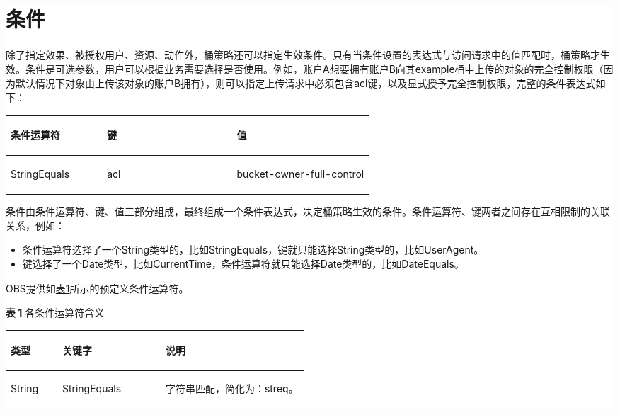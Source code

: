 # 条件<a name="obs_03_0120"></a>

除了指定效果、被授权用户、资源、动作外，桶策略还可以指定生效条件。只有当条件设置的表达式与访问请求中的值匹配时，桶策略才生效。条件是可选参数，用户可以根据业务需要选择是否使用。例如，账户A想要拥有账户B向其example桶中上传的对象的完全控制权限（因为默认情况下对象由上传该对象的账户B拥有），则可以指定上传请求中必须包含acl键，以及显式授予完全控制权限，完整的条件表达式如下：

<a name="table4665122635716"></a>
<table><thead align="left"><tr id="row18929192605713"><th class="cellrowborder" valign="top" width="26.529999999999998%" id="mcps1.1.4.1.1"><p id="p1692982625718"><a name="p1692982625718"></a><a name="p1692982625718"></a>条件运算符</p>
</th>
<th class="cellrowborder" valign="top" width="35.709999999999994%" id="mcps1.1.4.1.2"><p id="p1192982612571"><a name="p1192982612571"></a><a name="p1192982612571"></a>键</p>
</th>
<th class="cellrowborder" valign="top" width="37.76%" id="mcps1.1.4.1.3"><p id="p792920265579"><a name="p792920265579"></a><a name="p792920265579"></a>值</p>
</th>
</tr>
</thead>
<tbody><tr id="row1793012695713"><td class="cellrowborder" valign="top" width="26.529999999999998%" headers="mcps1.1.4.1.1 "><p id="p09301626135716"><a name="p09301626135716"></a><a name="p09301626135716"></a>StringEquals</p>
</td>
<td class="cellrowborder" valign="top" width="35.709999999999994%" headers="mcps1.1.4.1.2 "><p id="p12930192616574"><a name="p12930192616574"></a><a name="p12930192616574"></a>acl</p>
</td>
<td class="cellrowborder" valign="top" width="37.76%" headers="mcps1.1.4.1.3 "><p id="p693019269573"><a name="p693019269573"></a><a name="p693019269573"></a>bucket-owner-full-control</p>
</td>
</tr>
</tbody>
</table>

条件由条件运算符、键、值三部分组成，最终组成一个条件表达式，决定桶策略生效的条件。条件运算符、键两者之间存在互相限制的关联关系，例如：

-   条件运算符选择了一个String类型的，比如StringEquals，键就只能选择String类型的，比如UserAgent。
-   键选择了一个Date类型，比如CurrentTime，条件运算符就只能选择Date类型的，比如DateEquals。

OBS提供如[表1](#table16670126115713)所示的预定义条件运算符。

**表 1**  各条件运算符含义

<a name="table16670126115713"></a>
<table><thead align="left"><tr id="row15930026105710"><th class="cellrowborder" valign="top" width="17.349999999999998%" id="mcps1.2.4.1.1"><p id="p18930526125711"><a name="p18930526125711"></a><a name="p18930526125711"></a>类型</p>
</th>
<th class="cellrowborder" valign="top" width="34.69%" id="mcps1.2.4.1.2"><p id="p2930326195720"><a name="p2930326195720"></a><a name="p2930326195720"></a>关键字</p>
</th>
<th class="cellrowborder" valign="top" width="47.96%" id="mcps1.2.4.1.3"><p id="p11930826135715"><a name="p11930826135715"></a><a name="p11930826135715"></a>说明</p>
</th>
</tr>
</thead>
<tbody><tr id="row4930826175711"><td class="cellrowborder" rowspan="6" valign="top" width="17.349999999999998%" headers="mcps1.2.4.1.1 "><p id="p993072619572"><a name="p993072619572"></a><a name="p993072619572"></a>String</p>
</td>
<td class="cellrowborder" valign="top" width="34.69%" headers="mcps1.2.4.1.2 "><p id="p1393042619575"><a name="p1393042619575"></a><a name="p1393042619575"></a>StringEquals</p>
</td>
<td class="cellrowborder" valign="top" width="47.96%" headers="mcps1.2.4.1.3 "><p id="p109301126185714"><a name="p109301126185714"></a><a name="p109301126185714"></a>字符串匹配，简化为：streq。</p>
</td>
</tr>